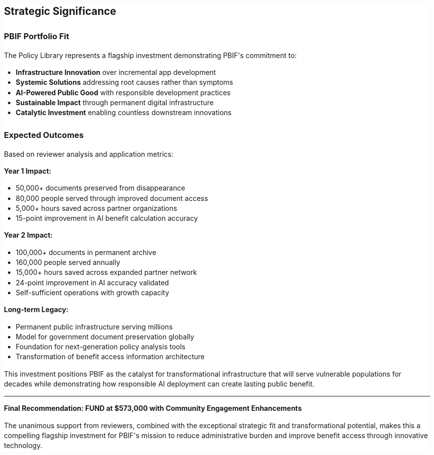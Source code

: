
## Strategic Significance

### PBIF Portfolio Fit
The Policy Library represents a flagship investment demonstrating PBIF's commitment to:
- **Infrastructure Innovation** over incremental app development
- **Systemic Solutions** addressing root causes rather than symptoms  
- **AI-Powered Public Good** with responsible development practices
- **Sustainable Impact** through permanent digital infrastructure
- **Catalytic Investment** enabling countless downstream innovations

### Expected Outcomes
Based on reviewer analysis and application metrics:

**Year 1 Impact:**
- 50,000+ documents preserved from disappearance
- 80,000 people served through improved document access
- 5,000+ hours saved across partner organizations
- 15-point improvement in AI benefit calculation accuracy

**Year 2 Impact:**  
- 100,000+ documents in permanent archive
- 160,000 people served annually
- 15,000+ hours saved across expanded partner network
- 24-point improvement in AI accuracy validated
- Self-sufficient operations with growth capacity

**Long-term Legacy:**
- Permanent public infrastructure serving millions
- Model for government document preservation globally
- Foundation for next-generation policy analysis tools
- Transformation of benefit access information architecture

This investment positions PBIF as the catalyst for transformational infrastructure that will serve vulnerable populations for decades while demonstrating how responsible AI deployment can create lasting public benefit.

---

**Final Recommendation: FUND at $573,000 with Community Engagement Enhancements**

The unanimous support from reviewers, combined with the exceptional strategic fit and transformational potential, makes this a compelling flagship investment for PBIF's mission to reduce administrative burden and improve benefit access through innovative technology.